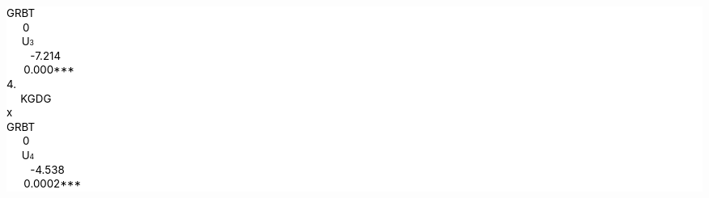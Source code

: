 <p style="margin-top: 0pt; padding-top: 0; margin-bottom: 0pt; padding-bottom: 0; line-height: 1.2; color: #000000; background-color: #auto; font-size: 11pt;"><span style="color: #000000; background-color: #auto; font-size: 10pt;">GRBT</span></p></td><td><p style="margin-top: 0pt; padding-top: 0; margin-bottom: 0pt; padding-bottom: 0; line-height: 1.2; color: #000000; background-color: #auto; font-size: 11pt; text-indent: 15pt;"><span style="color: #000000; background-color: #auto; font-size: 10pt;">0</span></p></td><td><p style="margin-top: 0pt; padding-top: 0; margin-bottom: 0pt; padding-bottom: 0; line-height: 1.2; color: #000000; background-color: #auto; font-size: 11pt; text-indent: 14pt;"><span style="color: #000000; background-color: #auto; font-size: 10pt;">U<span style="color: #000000; background-color: #auto; font-size: 6.5pt;">3</span></span></p></td><td><p style="margin-top: 0pt; padding-top: 0; margin-bottom: 0pt; padding-bottom: 0; line-height: 1.2; color: #000000; background-color: #auto; font-size: 11pt; text-indent: 22pt;"><span style="color: #000000; background-color: #auto; font-size: 10pt;">-7.214</span></p></td><td><p style="margin-top: 0pt; padding-top: 0; margin-bottom: 0pt; padding-bottom: 0; line-height: 1.2; color: #000000; background-color: #auto; font-size: 11pt; text-indent: 16pt;"><span style="color: #000000; background-color: #auto; font-size: 10pt;">0.000***</span></p></td></tr><tr><td><p style="margin-top: 0pt; padding-top: 0; margin-bottom: 0pt; padding-bottom: 0; line-height: 1.2; color: #000000; background-color: #auto; font-size: 11pt;"><span style="color: #000000; background-color: #auto; font-size: 10pt;">4.</span></p></td><td><p style="margin-top: 0pt; padding-top: 0; margin-bottom: 0pt; padding-bottom: 0; line-height: 1.2; color: #000000; background-color: #auto; font-size: 11pt; text-indent: 13pt;"><span style="color: #000000; background-color: #auto; font-size: 10pt;">KGDG</span></p></td><td><p style="margin-top: 0pt; padding-top: 0; margin-bottom: 0pt; padding-bottom: 0; line-height: 1.2; color: #000000; background-color: #auto; font-size: 11pt;"><span style="color: #000000; background-color: #auto; font-size: 10pt;">x</span></p></td><td><p style="margin-top: 0pt; padding-top: 0; margin-bottom: 0pt; padding-bottom: 0; line-height: 1.2; color: #000000; background-color: #auto; font-size: 11pt;"><span style="color: #000000; background-color: #auto; font-size: 10pt;">GRBT</span></p></td><td><p style="margin-top: 0pt; padding-top: 0; margin-bottom: 0pt; padding-bottom: 0; line-height: 1.2; color: #000000; background-color: #auto; font-size: 11pt; text-indent: 15pt;"><span style="color: #000000; background-color: #auto; font-size: 10pt;">0</span></p></td><td><p style="margin-top: 0pt; padding-top: 0; margin-bottom: 0pt; padding-bottom: 0; line-height: 1.2; color: #000000; background-color: #auto; font-size: 11pt; text-indent: 14pt;"><span style="color: #000000; background-color: #auto; font-size: 10pt;">U<span style="color: #000000; background-color: #auto; font-size: 6.5pt;">4</span></span></p></td><td><p style="margin-top: 0pt; padding-top: 0; margin-bottom: 0pt; padding-bottom: 0; line-height: 1.2; color: #000000; background-color: #auto; font-size: 11pt; text-indent: 22pt;"><span style="color: #000000; background-color: #auto; font-size: 10pt;">-4.538</span></p></td><td><p style="margin-top: 0pt; padding-top: 0; margin-bottom: 0pt; padding-bottom: 0; line-height: 1.2; color: #000000; background-color: #auto; font-size: 11pt; text-indent: 16pt;"><span style="color: #000000; background-color: #auto; font-size: 10pt;">0.0002***</span></p></td></tr></tbody></table>
